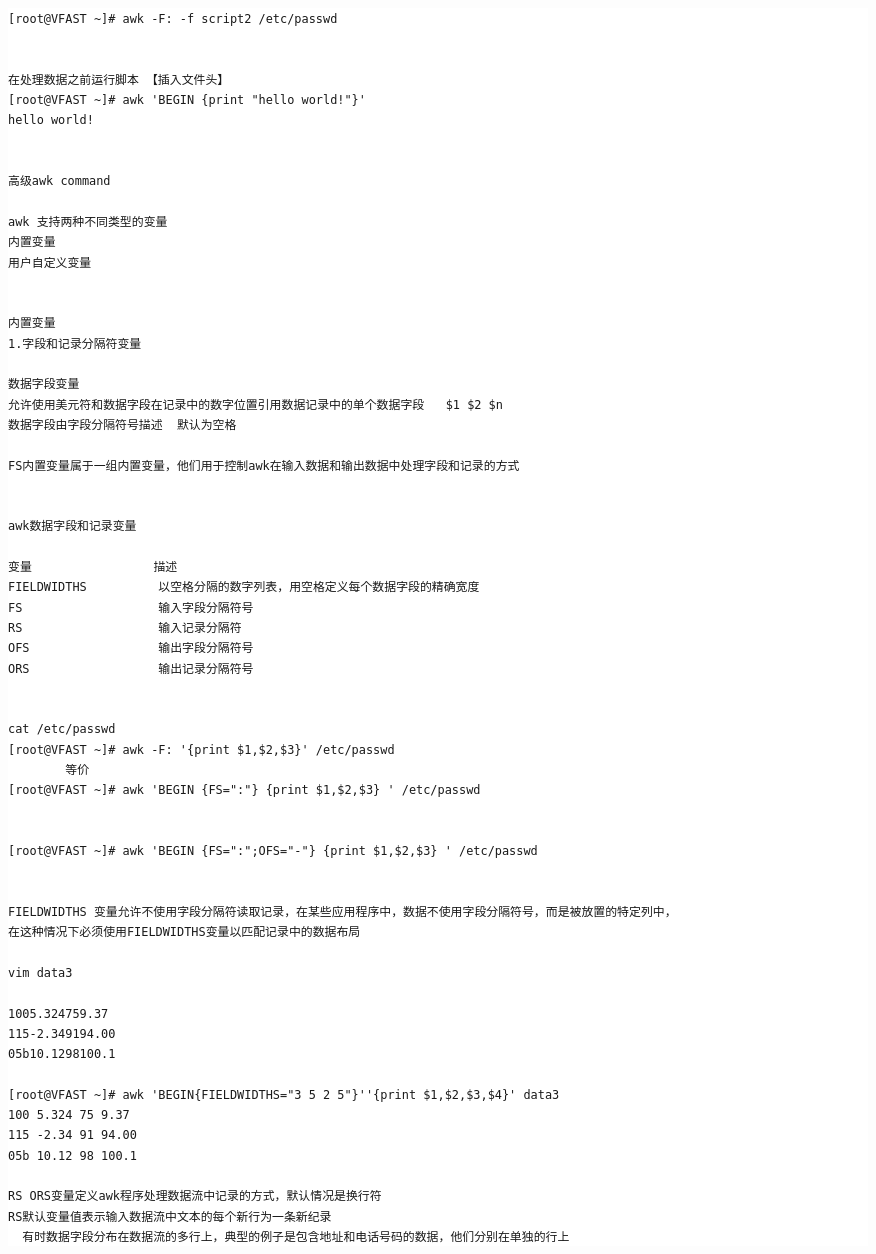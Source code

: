     [root@VFAST ~]# awk -F: -f script2 /etc/passwd


    在处理数据之前运行脚本 【插入文件头】
    [root@VFAST ~]# awk 'BEGIN {print "hello world!"}'
    hello world!


    高级awk command

    awk 支持两种不同类型的变量
    内置变量
    用户自定义变量


    内置变量
    1.字段和记录分隔符变量

    数据字段变量
    允许使用美元符和数据字段在记录中的数字位置引用数据记录中的单个数据字段   $1 $2 $n
    数据字段由字段分隔符号描述  默认为空格

    FS内置变量属于一组内置变量，他们用于控制awk在输入数据和输出数据中处理字段和记录的方式


    awk数据字段和记录变量

    变量                 描述
    FIELDWIDTHS          以空格分隔的数字列表，用空格定义每个数据字段的精确宽度
    FS                   输入字段分隔符号
    RS                   输入记录分隔符
    OFS                  输出字段分隔符号
    ORS                  输出记录分隔符号


    cat /etc/passwd
    [root@VFAST ~]# awk -F: '{print $1,$2,$3}' /etc/passwd
            等价
    [root@VFAST ~]# awk 'BEGIN {FS=":"} {print $1,$2,$3} ' /etc/passwd


    [root@VFAST ~]# awk 'BEGIN {FS=":";OFS="-"} {print $1,$2,$3} ' /etc/passwd


    FIELDWIDTHS 变量允许不使用字段分隔符读取记录，在某些应用程序中，数据不使用字段分隔符号，而是被放置的特定列中，
    在这种情况下必须使用FIELDWIDTHS变量以匹配记录中的数据布局

    vim data3

    1005.324759.37
    115-2.349194.00
    05b10.1298100.1

    [root@VFAST ~]# awk 'BEGIN{FIELDWIDTHS="3 5 2 5"}''{print $1,$2,$3,$4}' data3
    100 5.324 75 9.37
    115 -2.34 91 94.00
    05b 10.12 98 100.1

    RS ORS变量定义awk程序处理数据流中记录的方式，默认情况是换行符
    RS默认变量值表示输入数据流中文本的每个新行为一条新纪录
      有时数据字段分布在数据流的多行上，典型的例子是包含地址和电话号码的数据，他们分别在单独的行上
